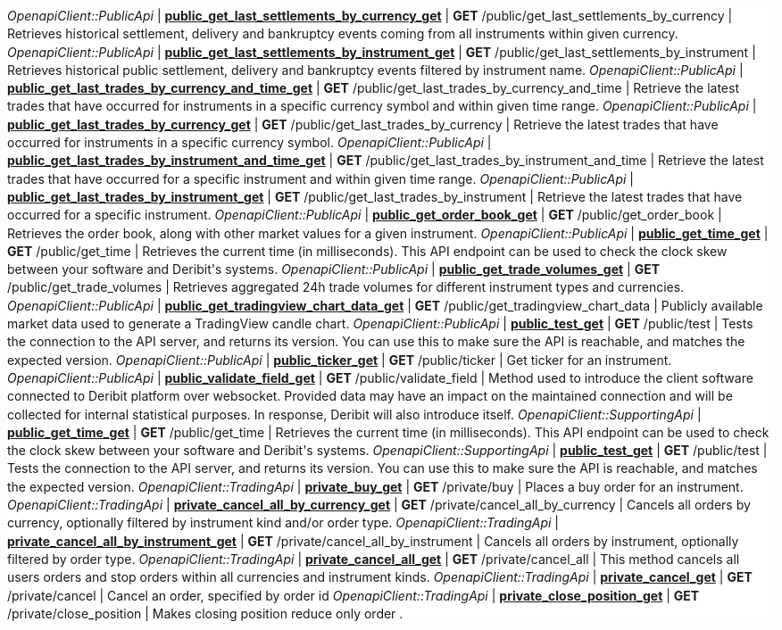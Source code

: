 *OpenapiClient::PublicApi* | [**public_get_last_settlements_by_currency_get**](docs/PublicApi.md#public_get_last_settlements_by_currency_get) | **GET** /public/get_last_settlements_by_currency | Retrieves historical settlement, delivery and bankruptcy events coming from all instruments within given currency.
*OpenapiClient::PublicApi* | [**public_get_last_settlements_by_instrument_get**](docs/PublicApi.md#public_get_last_settlements_by_instrument_get) | **GET** /public/get_last_settlements_by_instrument | Retrieves historical public settlement, delivery and bankruptcy events filtered by instrument name.
*OpenapiClient::PublicApi* | [**public_get_last_trades_by_currency_and_time_get**](docs/PublicApi.md#public_get_last_trades_by_currency_and_time_get) | **GET** /public/get_last_trades_by_currency_and_time | Retrieve the latest trades that have occurred for instruments in a specific currency symbol and within given time range.
*OpenapiClient::PublicApi* | [**public_get_last_trades_by_currency_get**](docs/PublicApi.md#public_get_last_trades_by_currency_get) | **GET** /public/get_last_trades_by_currency | Retrieve the latest trades that have occurred for instruments in a specific currency symbol.
*OpenapiClient::PublicApi* | [**public_get_last_trades_by_instrument_and_time_get**](docs/PublicApi.md#public_get_last_trades_by_instrument_and_time_get) | **GET** /public/get_last_trades_by_instrument_and_time | Retrieve the latest trades that have occurred for a specific instrument and within given time range.
*OpenapiClient::PublicApi* | [**public_get_last_trades_by_instrument_get**](docs/PublicApi.md#public_get_last_trades_by_instrument_get) | **GET** /public/get_last_trades_by_instrument | Retrieve the latest trades that have occurred for a specific instrument.
*OpenapiClient::PublicApi* | [**public_get_order_book_get**](docs/PublicApi.md#public_get_order_book_get) | **GET** /public/get_order_book | Retrieves the order book, along with other market values for a given instrument.
*OpenapiClient::PublicApi* | [**public_get_time_get**](docs/PublicApi.md#public_get_time_get) | **GET** /public/get_time | Retrieves the current time (in milliseconds). This API endpoint can be used to check the clock skew between your software and Deribit's systems.
*OpenapiClient::PublicApi* | [**public_get_trade_volumes_get**](docs/PublicApi.md#public_get_trade_volumes_get) | **GET** /public/get_trade_volumes | Retrieves aggregated 24h trade volumes for different instrument types and currencies.
*OpenapiClient::PublicApi* | [**public_get_tradingview_chart_data_get**](docs/PublicApi.md#public_get_tradingview_chart_data_get) | **GET** /public/get_tradingview_chart_data | Publicly available market data used to generate a TradingView candle chart.
*OpenapiClient::PublicApi* | [**public_test_get**](docs/PublicApi.md#public_test_get) | **GET** /public/test | Tests the connection to the API server, and returns its version. You can use this to make sure the API is reachable, and matches the expected version.
*OpenapiClient::PublicApi* | [**public_ticker_get**](docs/PublicApi.md#public_ticker_get) | **GET** /public/ticker | Get ticker for an instrument.
*OpenapiClient::PublicApi* | [**public_validate_field_get**](docs/PublicApi.md#public_validate_field_get) | **GET** /public/validate_field | Method used to introduce the client software connected to Deribit platform over websocket. Provided data may have an impact on the maintained connection and will be collected for internal statistical purposes. In response, Deribit will also introduce itself.
*OpenapiClient::SupportingApi* | [**public_get_time_get**](docs/SupportingApi.md#public_get_time_get) | **GET** /public/get_time | Retrieves the current time (in milliseconds). This API endpoint can be used to check the clock skew between your software and Deribit's systems.
*OpenapiClient::SupportingApi* | [**public_test_get**](docs/SupportingApi.md#public_test_get) | **GET** /public/test | Tests the connection to the API server, and returns its version. You can use this to make sure the API is reachable, and matches the expected version.
*OpenapiClient::TradingApi* | [**private_buy_get**](docs/TradingApi.md#private_buy_get) | **GET** /private/buy | Places a buy order for an instrument.
*OpenapiClient::TradingApi* | [**private_cancel_all_by_currency_get**](docs/TradingApi.md#private_cancel_all_by_currency_get) | **GET** /private/cancel_all_by_currency | Cancels all orders by currency, optionally filtered by instrument kind and/or order type.
*OpenapiClient::TradingApi* | [**private_cancel_all_by_instrument_get**](docs/TradingApi.md#private_cancel_all_by_instrument_get) | **GET** /private/cancel_all_by_instrument | Cancels all orders by instrument, optionally filtered by order type.
*OpenapiClient::TradingApi* | [**private_cancel_all_get**](docs/TradingApi.md#private_cancel_all_get) | **GET** /private/cancel_all | This method cancels all users orders and stop orders within all currencies and instrument kinds.
*OpenapiClient::TradingApi* | [**private_cancel_get**](docs/TradingApi.md#private_cancel_get) | **GET** /private/cancel | Cancel an order, specified by order id
*OpenapiClient::TradingApi* | [**private_close_position_get**](docs/TradingApi.md#private_close_position_get) | **GET** /private/close_position | Makes closing position reduce only order .
